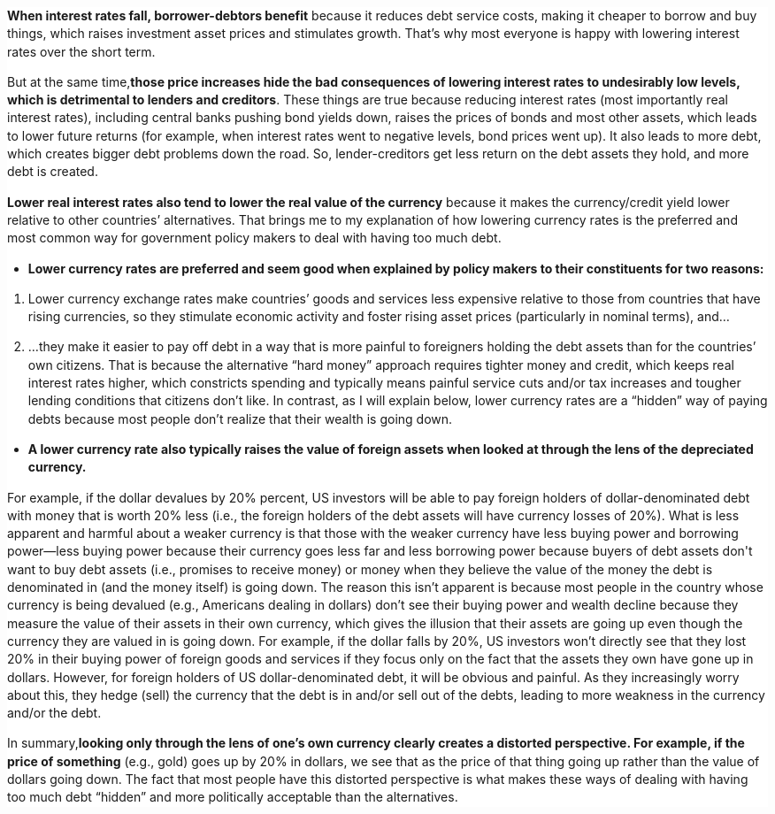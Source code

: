 **When interest rates fall, borrower-debtors benefit** because it reduces debt service costs, making it cheaper to borrow and buy things, which raises investment asset prices and stimulates growth. That’s why most everyone is happy with lowering interest rates over the short term.

But at the same time,**those price increases hide the bad consequences of lowering interest rates to undesirably low levels, which is detrimental to lenders and creditors**. These things are true because reducing interest rates (most importantly real interest rates), including central banks pushing bond yields down, raises the prices of bonds and most other assets, which leads to lower future returns (for example, when interest rates went to negative levels, bond prices went up). It also leads to more debt, which creates bigger debt problems down the road. So, lender-creditors get less return on the debt assets they hold, and more debt is created.

**Lower real interest rates also tend to lower the real value of the currency** because it makes the currency/credit yield lower relative to other countries’ alternatives. That brings me to my explanation of how lowering currency rates is the preferred and most common way for government policy makers to deal with having too much debt.

- **Lower currency rates are preferred and seem good when explained by policy makers to their constituents for two reasons:**

1) Lower currency exchange rates make countries’ goods and services less expensive relative to those from countries that have rising currencies, so they stimulate economic activity and foster rising asset prices (particularly in nominal terms), and…

2) …they make it easier to pay off debt in a way that is more painful to foreigners holding the debt assets than for the countries’ own citizens. That is because the alternative “hard money” approach requires tighter money and credit, which keeps real interest rates higher, which constricts spending and typically means painful service cuts and/or tax increases and tougher lending conditions that citizens don’t like. In contrast, as I will explain below, lower currency rates are a “hidden” way of paying debts because most people don’t realize that their wealth is going down.

- **A lower currency rate also typically raises the value of foreign assets when looked at through the lens of the depreciated currency.**

For example, if the dollar devalues by 20% percent, US investors will be able to pay foreign holders of dollar-denominated debt with money that is worth 20% less (i.e., the foreign holders of the debt assets will have currency losses of 20%). What is less apparent and harmful about a weaker currency is that those with the weaker currency have less buying power and borrowing power—less buying power because their currency goes less far and less borrowing power because buyers of debt assets don't want to buy debt assets (i.e., promises to receive money) or money when they believe the value of the money the debt is denominated in (and the money itself) is going down. The reason this isn’t apparent is because most people in the country whose currency is being devalued (e.g., Americans dealing in dollars) don’t see their buying power and wealth decline because they measure the value of their assets in their own currency, which gives the illusion that their assets are going up even though the currency they are valued in is going down. For example, if the dollar falls by 20%, US investors won’t directly see that they lost 20% in their buying power of foreign goods and services if they focus only on the fact that the assets they own have gone up in dollars. However, for foreign holders of US dollar-denominated debt, it will be obvious and painful. As they increasingly worry about this, they hedge (sell) the currency that the debt is in and/or sell out of the debts, leading to more weakness in the currency and/or the debt.

In summary,**looking only through the lens of one’s own currency clearly creates a distorted perspective. For example, if the price of something** (e.g., gold) goes up by 20% in dollars, we see that as the price of that thing going up rather than the value of dollars going down. The fact that most people have this distorted perspective is what makes these ways of dealing with having too much debt “hidden” and more politically acceptable than the alternatives.
